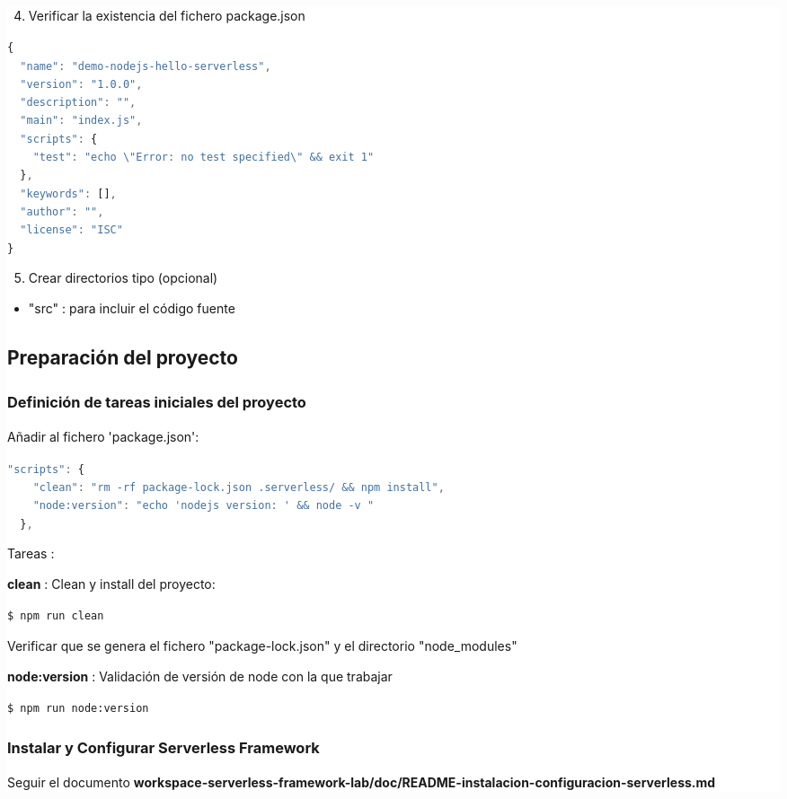 4. Verificar la existencia del fichero package.json


``` js
{
  "name": "demo-nodejs-hello-serverless",
  "version": "1.0.0",
  "description": "",
  "main": "index.js",
  "scripts": {
    "test": "echo \"Error: no test specified\" && exit 1"
  },
  "keywords": [],
  "author": "",
  "license": "ISC"
}
```

5. Crear directorios tipo (opcional)

* "src" : para incluir el código fuente



## Preparación del proyecto 

### Definición de tareas iniciales del proyecto

Añadir al fichero 'package.json':

``` js
"scripts": {
    "clean": "rm -rf package-lock.json .serverless/ && npm install",
    "node:version": "echo 'nodejs version: ' && node -v "
  },
```

Tareas :

**clean** :  Clean y install del proyecto:

``` bash
$ npm run clean
```
Verificar que se genera el fichero "package-lock.json" y el directorio "node_modules"


**node:version** : Validación de versión de node con la que trabajar

``` bash
$ npm run node:version
```

### Instalar y Configurar Serverless Framework

Seguir el documento **workspace-serverless-framework-lab/doc/README-instalacion-configuracion-serverless.md**

